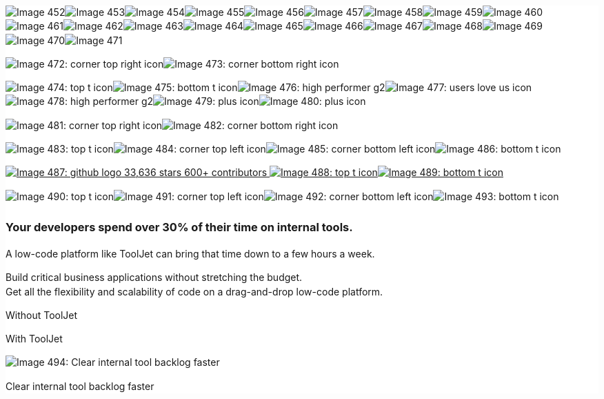 ![Image 452](https://cdn.prod.website-files.com/6266634263b9179f76b2236e/6669548e6b963c98cdf26dc1_duolingo.png)![Image 453](https://cdn.prod.website-files.com/6266634263b9179f76b2236e/6669548f5ccada5c0225f4ee_orange.png)![Image 454](https://cdn.prod.website-files.com/6266634263b9179f76b2236e/6669548f7c62e9a817ff77f2_pizzapizza.png)![Image 455](https://cdn.prod.website-files.com/6266634263b9179f76b2236e/6669548eab54c2d95c6a1e63_byjus.png)![Image 456](https://cdn.prod.website-files.com/6266634263b9179f76b2236e/6669548f35c87a301d699d46_nrl.png)![Image 457](https://cdn.prod.website-files.com/6266634263b9179f76b2236e/666954900c28d62ed3af97bb_salla.png)![Image 458](https://cdn.prod.website-files.com/6266634263b9179f76b2236e/6669548e801a1c9d18ea40d4_Gojek.png)![Image 459](https://cdn.prod.website-files.com/6266634263b9179f76b2236e/666954904f5fd636f83cf5b8_tosss.png)![Image 460](https://cdn.prod.website-files.com/6266634263b9179f76b2236e/666a8f51f47c386d7e3b6480_mri.png)![Image 461](https://cdn.prod.website-files.com/6266634263b9179f76b2236e/6669548ed94704aba24396c9_atera.png)![Image 462](https://cdn.prod.website-files.com/6266634263b9179f76b2236e/666954905d097c148e69f267_shinhan%20bank.png)![Image 463](https://cdn.prod.website-files.com/6266634263b9179f76b2236e/6669548ee3109bf73e2c0f05_gala.png)![Image 464](https://cdn.prod.website-files.com/6266634263b9179f76b2236e/6669548efe51049041af0d44_neo.png)![Image 465](https://cdn.prod.website-files.com/6266634263b9179f76b2236e/667d628caac59c9b36031327_Three60Energy_logo_preferred_RGB.png)![Image 466](https://cdn.prod.website-files.com/6266634263b9179f76b2236e/6669548e89c92987602beea2_fortitude-re.png)![Image 467](https://cdn.prod.website-files.com/6266634263b9179f76b2236e/6669548ee3109bf73e2c0ee4_cake.png)![Image 468](https://cdn.prod.website-files.com/6266634263b9179f76b2236e/66695490ab54c2d95c6a2066_rapido.png)![Image 469](https://cdn.prod.website-files.com/6266634263b9179f76b2236e/6669548ffe51049041af0d5f_npo.png)![Image 470](https://cdn.prod.website-files.com/6266634263b9179f76b2236e/6669548ef0c542911e9875e7_cubic%20telecom.png)![Image 471](https://cdn.prod.website-files.com/6266634263b9179f76b2236e/672d98c8a0aad614c05f7d1e_tencentglobal_logo.jpeg)

![Image 472: corner top right icon ](https://cdn.prod.website-files.com/6266634263b9179f76b2236e/66bc9044f5f982ef6bf6f6fb_06-corner-top-right.svg)![Image 473: corner bottom right icon ](https://cdn.prod.website-files.com/6266634263b9179f76b2236e/66bc9044ba36c7db4002c8ca_05-corner-bottom-right.svg)

![Image 474: top t icon](https://cdn.prod.website-files.com/6266634263b9179f76b2236e/66bc90444ac26f435202b664_01-side-top-center.svg)![Image 475: bottom t  icon ](https://cdn.prod.website-files.com/6266634263b9179f76b2236e/66bc9044373b451b997a0000_02-side-bottom-center.svg)![Image 476: high performer g2](https://cdn.prod.website-files.com/6266634263b9179f76b2236e/677f600defaa9a37dff4e78f_HP.svg)![Image 477: users love us icon](https://cdn.prod.website-files.com/6266634263b9179f76b2236e/677f600dabe2d79dd53bcb8b_ETDBW.svg)![Image 478: high performer g2](https://cdn.prod.website-files.com/6266634263b9179f76b2236e/677f600d31afe3feff856bfe_Momemntum.svg)![Image 479: plus icon](https://cdn.prod.website-files.com/6266634263b9179f76b2236e/66bc90447b3e433c761c5791_00-plus.svg)![Image 480: plus icon](https://cdn.prod.website-files.com/6266634263b9179f76b2236e/66bc90447b3e433c761c5791_00-plus.svg)

![Image 481: corner top right icon ](https://cdn.prod.website-files.com/6266634263b9179f76b2236e/66bc9044f5f982ef6bf6f6fb_06-corner-top-right.svg)![Image 482: corner bottom right icon ](https://cdn.prod.website-files.com/6266634263b9179f76b2236e/66bc9044ba36c7db4002c8ca_05-corner-bottom-right.svg)

![Image 483: top t icon](https://cdn.prod.website-files.com/6266634263b9179f76b2236e/66bc90444ac26f435202b664_01-side-top-center.svg)![Image 484: corner top left  icon](https://cdn.prod.website-files.com/6266634263b9179f76b2236e/66bc904423a6e3472a1d60e5_07-corner-top-left.svg)![Image 485: corner bottom left icon](https://cdn.prod.website-files.com/6266634263b9179f76b2236e/66bc90444c711ac58026d72a_08-corner-bottom-left.svg)![Image 486: bottom t icon ](https://cdn.prod.website-files.com/6266634263b9179f76b2236e/66bc9044373b451b997a0000_02-side-bottom-center.svg)

[![Image 487: github logo ](https://cdn.prod.website-files.com/6266634263b9179f76b2236e/634e49d0c1fe783fb0765c4b_github-svgrepo-com%20(1).svg) 33,636 stars 600+ contributors ![Image 488: top t icon](https://cdn.prod.website-files.com/6266634263b9179f76b2236e/66bc90444ac26f435202b664_01-side-top-center.svg)![Image 489: bottom t icon](https://cdn.prod.website-files.com/6266634263b9179f76b2236e/66bc9044373b451b997a0000_02-side-bottom-center.svg)](https://github.com/ToolJet/ToolJet)

![Image 490: top t icon](https://cdn.prod.website-files.com/6266634263b9179f76b2236e/66bc90444ac26f435202b664_01-side-top-center.svg)![Image 491: corner top left  icon](https://cdn.prod.website-files.com/6266634263b9179f76b2236e/66bc904423a6e3472a1d60e5_07-corner-top-left.svg)![Image 492: corner bottom left icon ](https://cdn.prod.website-files.com/6266634263b9179f76b2236e/66bc90444c711ac58026d72a_08-corner-bottom-left.svg)![Image 493: bottom t icon](https://cdn.prod.website-files.com/6266634263b9179f76b2236e/66bc9044373b451b997a0000_02-side-bottom-center.svg)

### Your developers spend over 30% of their time on internal tools.

A low-code platform like ToolJet can bring that time down to a few hours a week.

Build critical business applications without stretching the budget.  
Get all the flexibility and scalability of code on a drag-and-drop low-code platform.

Without ToolJet

With ToolJet

![Image 494: Clear internal tool backlog faster](https://cdn.prod.website-files.com/6684f7377bb2a5176462d902/66a74a6fb6abfb164288b379_Vectors-Wrapper.svg)

Clear internal tool backlog faster

